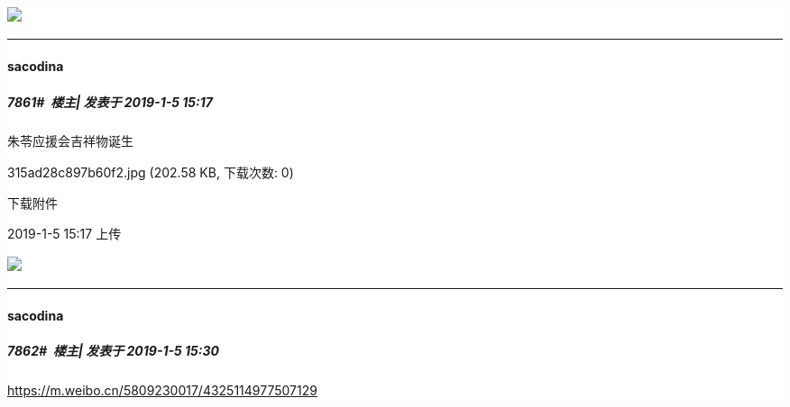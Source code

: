






<img src="https://img.saraba1st.com/forum/201901/05/150315bxzu55k1yy25ah68.jpg" referrerpolicy="no-referrer">












-----

####  sacodina  
##### 7861#         楼主| 发表于 2019-1-5 15:17




朱苓应援会吉祥物诞生






315ad28c897b60f2.jpg
(202.58 KB, 下载次数: 0)




下载附件


2019-1-5 15:17 上传









<img src="https://img.saraba1st.com/forum/201901/05/151727g5wfwwc72vwc25v5.jpg" referrerpolicy="no-referrer">












-----

####  sacodina  
##### 7862#         楼主| 发表于 2019-1-5 15:30




https://m.weibo.cn/5809230017/4325114977507129
